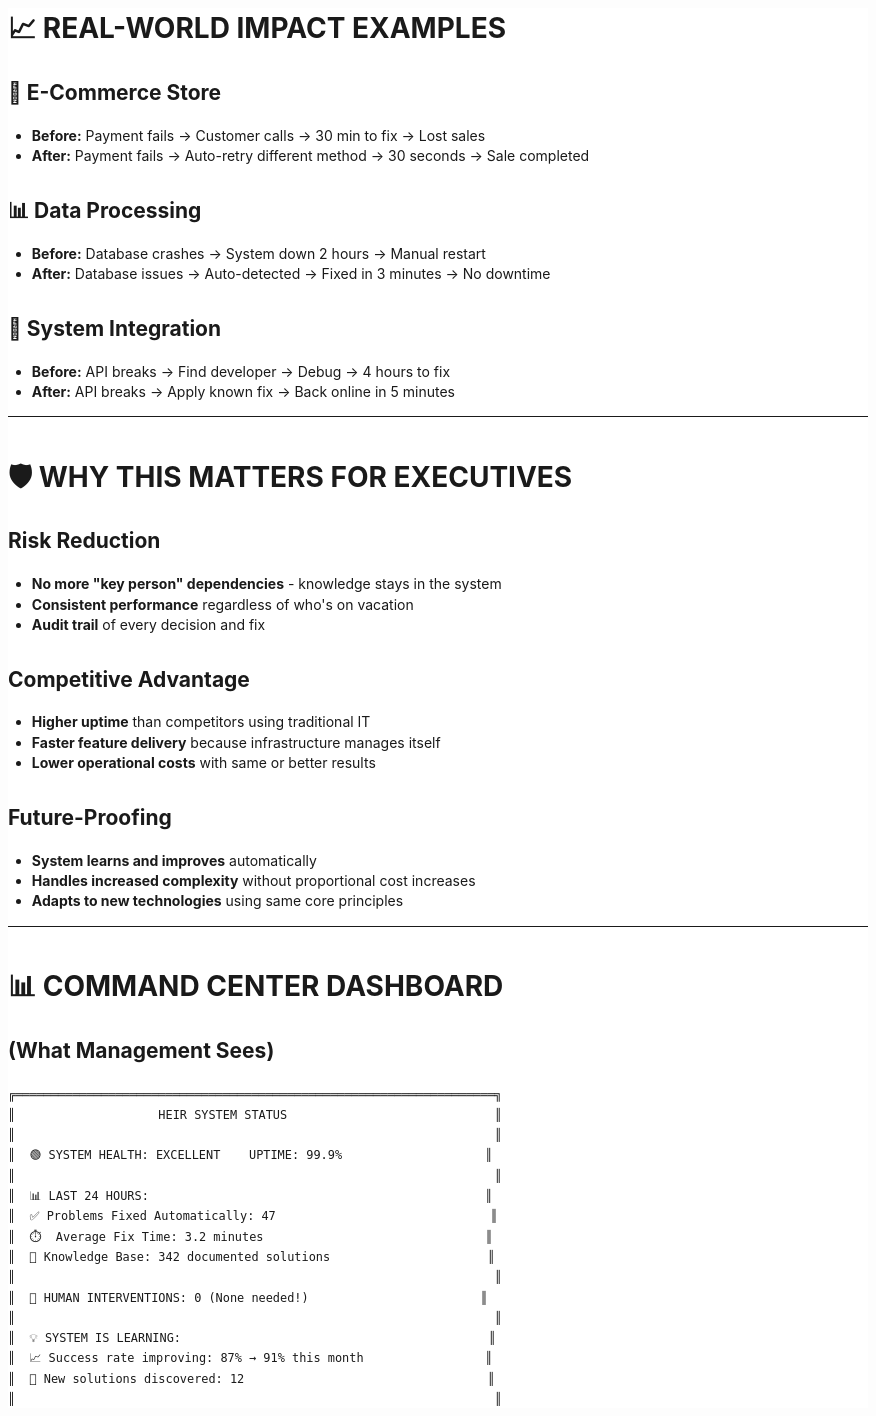 
# 📈 **REAL-WORLD IMPACT EXAMPLES**

## **🏪 E-Commerce Store**
- **Before:** Payment fails → Customer calls → 30 min to fix → Lost sales
- **After:** Payment fails → Auto-retry different method → 30 seconds → Sale completed

## **📊 Data Processing**  
- **Before:** Database crashes → System down 2 hours → Manual restart
- **After:** Database issues → Auto-detected → Fixed in 3 minutes → No downtime

## **🔗 System Integration**
- **Before:** API breaks → Find developer → Debug → 4 hours to fix
- **After:** API breaks → Apply known fix → Back online in 5 minutes

---

# 🛡️ **WHY THIS MATTERS FOR EXECUTIVES**

## **Risk Reduction**
- **No more "key person" dependencies** - knowledge stays in the system
- **Consistent performance** regardless of who's on vacation
- **Audit trail** of every decision and fix

## **Competitive Advantage**  
- **Higher uptime** than competitors using traditional IT
- **Faster feature delivery** because infrastructure manages itself
- **Lower operational costs** with same or better results

## **Future-Proofing**
- **System learns and improves** automatically
- **Handles increased complexity** without proportional cost increases
- **Adapts to new technologies** using same core principles

---

# 📊 **COMMAND CENTER DASHBOARD**
## (What Management Sees)

```
╔═══════════════════════════════════════════════════════════════════╗
║                    HEIR SYSTEM STATUS                             ║
║                                                                   ║
║  🟢 SYSTEM HEALTH: EXCELLENT    UPTIME: 99.9%                    ║
║                                                                   ║
║  📊 LAST 24 HOURS:                                               ║
║  ✅ Problems Fixed Automatically: 47                              ║
║  ⏱️  Average Fix Time: 3.2 minutes                               ║
║  🧠 Knowledge Base: 342 documented solutions                      ║
║                                                                   ║
║  🚨 HUMAN INTERVENTIONS: 0 (None needed!)                        ║
║                                                                   ║
║  💡 SYSTEM IS LEARNING:                                           ║
║  📈 Success rate improving: 87% → 91% this month                 ║
║  🎯 New solutions discovered: 12                                  ║
║                                                                   ║
```